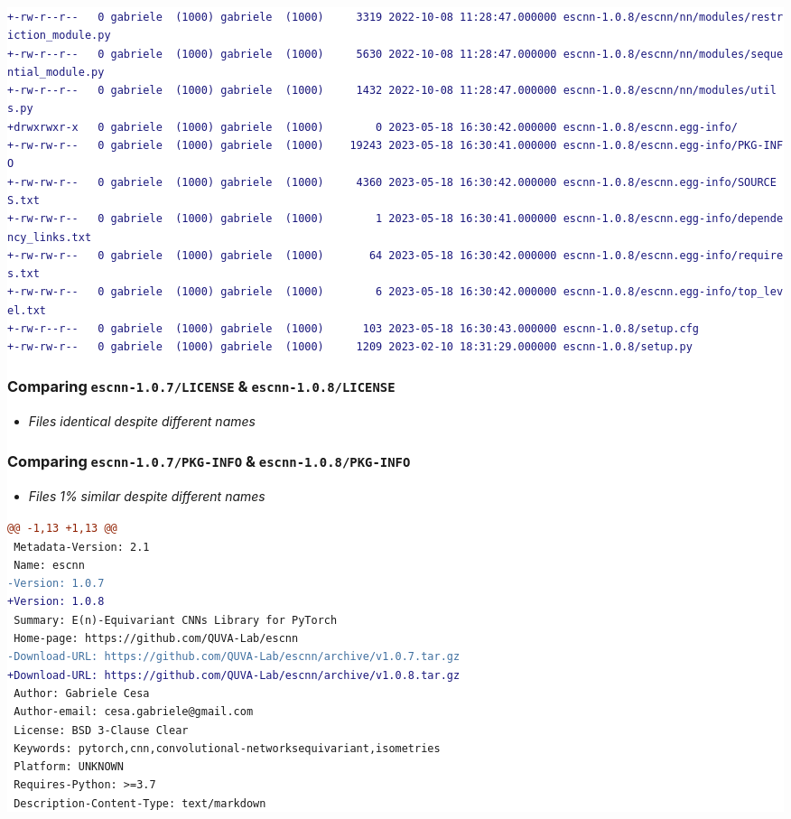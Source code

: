 ```diff
+-rw-r--r--   0 gabriele  (1000) gabriele  (1000)     3319 2022-10-08 11:28:47.000000 escnn-1.0.8/escnn/nn/modules/restriction_module.py
+-rw-r--r--   0 gabriele  (1000) gabriele  (1000)     5630 2022-10-08 11:28:47.000000 escnn-1.0.8/escnn/nn/modules/sequential_module.py
+-rw-r--r--   0 gabriele  (1000) gabriele  (1000)     1432 2022-10-08 11:28:47.000000 escnn-1.0.8/escnn/nn/modules/utils.py
+drwxrwxr-x   0 gabriele  (1000) gabriele  (1000)        0 2023-05-18 16:30:42.000000 escnn-1.0.8/escnn.egg-info/
+-rw-rw-r--   0 gabriele  (1000) gabriele  (1000)    19243 2023-05-18 16:30:41.000000 escnn-1.0.8/escnn.egg-info/PKG-INFO
+-rw-rw-r--   0 gabriele  (1000) gabriele  (1000)     4360 2023-05-18 16:30:42.000000 escnn-1.0.8/escnn.egg-info/SOURCES.txt
+-rw-rw-r--   0 gabriele  (1000) gabriele  (1000)        1 2023-05-18 16:30:41.000000 escnn-1.0.8/escnn.egg-info/dependency_links.txt
+-rw-rw-r--   0 gabriele  (1000) gabriele  (1000)       64 2023-05-18 16:30:42.000000 escnn-1.0.8/escnn.egg-info/requires.txt
+-rw-rw-r--   0 gabriele  (1000) gabriele  (1000)        6 2023-05-18 16:30:42.000000 escnn-1.0.8/escnn.egg-info/top_level.txt
+-rw-r--r--   0 gabriele  (1000) gabriele  (1000)      103 2023-05-18 16:30:43.000000 escnn-1.0.8/setup.cfg
+-rw-rw-r--   0 gabriele  (1000) gabriele  (1000)     1209 2023-02-10 18:31:29.000000 escnn-1.0.8/setup.py
```

### Comparing `escnn-1.0.7/LICENSE` & `escnn-1.0.8/LICENSE`

 * *Files identical despite different names*

### Comparing `escnn-1.0.7/PKG-INFO` & `escnn-1.0.8/PKG-INFO`

 * *Files 1% similar despite different names*

```diff
@@ -1,13 +1,13 @@
 Metadata-Version: 2.1
 Name: escnn
-Version: 1.0.7
+Version: 1.0.8
 Summary: E(n)-Equivariant CNNs Library for PyTorch
 Home-page: https://github.com/QUVA-Lab/escnn
-Download-URL: https://github.com/QUVA-Lab/escnn/archive/v1.0.7.tar.gz
+Download-URL: https://github.com/QUVA-Lab/escnn/archive/v1.0.8.tar.gz
 Author: Gabriele Cesa
 Author-email: cesa.gabriele@gmail.com
 License: BSD 3-Clause Clear
 Keywords: pytorch,cnn,convolutional-networksequivariant,isometries
 Platform: UNKNOWN
 Requires-Python: >=3.7
 Description-Content-Type: text/markdown
```
